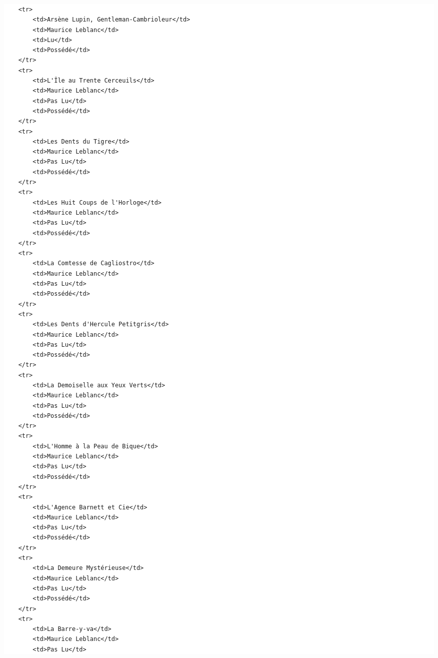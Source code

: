 		<tr>
			<td>Arsène Lupin, Gentleman-Cambrioleur</td>
			<td>Maurice Leblanc</td>
			<td>Lu</td>
			<td>Possédé</td>
		</tr>
		<tr>
			<td>L'Île au Trente Cerceuils</td>
			<td>Maurice Leblanc</td>
			<td>Pas Lu</td>
			<td>Possédé</td>
		</tr>
		<tr>
			<td>Les Dents du Tigre</td>
			<td>Maurice Leblanc</td>
			<td>Pas Lu</td>
			<td>Possédé</td>
		</tr>
		<tr>
			<td>Les Huit Coups de l'Horloge</td>
			<td>Maurice Leblanc</td>
			<td>Pas Lu</td>
			<td>Possédé</td>
		</tr>
		<tr>
			<td>La Comtesse de Cagliostro</td>
			<td>Maurice Leblanc</td>
			<td>Pas Lu</td>
			<td>Possédé</td>
		</tr>
		<tr>
			<td>Les Dents d'Hercule Petitgris</td>
			<td>Maurice Leblanc</td>
			<td>Pas Lu</td>
			<td>Possédé</td>
		</tr>
		<tr>
			<td>La Demoiselle aux Yeux Verts</td>
			<td>Maurice Leblanc</td>
			<td>Pas Lu</td>
			<td>Possédé</td>
		</tr>
		<tr>
			<td>L'Homme à la Peau de Bique</td>
			<td>Maurice Leblanc</td>
			<td>Pas Lu</td>
			<td>Possédé</td>
		</tr>
		<tr>
			<td>L'Agence Barnett et Cie</td>
			<td>Maurice Leblanc</td>
			<td>Pas Lu</td>
			<td>Possédé</td>
		</tr>
		<tr>
			<td>La Demeure Mystérieuse</td>
			<td>Maurice Leblanc</td>
			<td>Pas Lu</td>
			<td>Possédé</td>
		</tr>
		<tr>
			<td>La Barre-y-va</td>
			<td>Maurice Leblanc</td>
			<td>Pas Lu</td>
